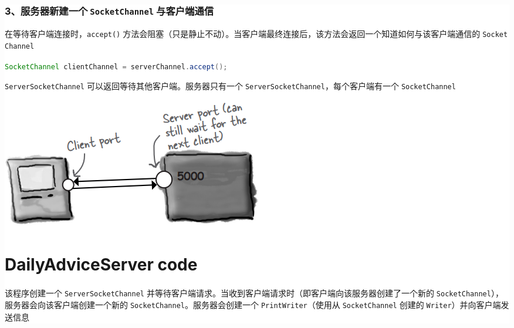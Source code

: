 ### 3、服务器新建一个 `SocketChannel` 与客户端通信

在等待客户端连接时，`accept()` 方法会阻塞（只是静止不动）。当客户端最终连接后，该方法会返回一个知道如何与该客户端通信的 `SocketChannel`

```java
SocketChannel clientChannel = serverChannel.accept();
```

`ServerSocketChannel` 可以返回等待其他客户端。服务器只有一个 `ServerSocketChannel`，每个客户端有一个 `SocketChannel`

![559](./javaimg/559.png)

# DailyAdviceServer code

该程序创建一个 `ServerSocketChannel` 并等待客户端请求。当收到客户端请求时（即客户端向该服务器创建了一个新的 `SocketChannel`），服务器会向该客户端创建一个新的 `SocketChannel`。服务器会创建一个 `PrintWriter`（使用从 `SocketChannel` 创建的 `Writer`）并向客户端发送信息

